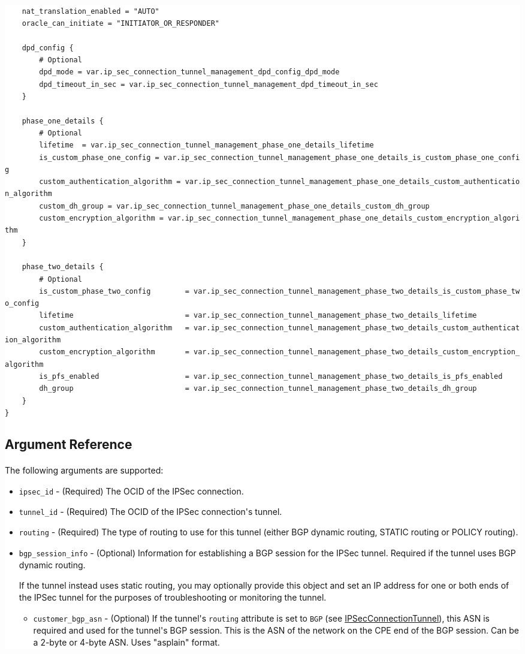 ```hcl
	nat_translation_enabled = "AUTO"
	oracle_can_initiate = "INITIATOR_OR_RESPONDER"

	dpd_config {
		# Optional
		dpd_mode = var.ip_sec_connection_tunnel_management_dpd_config_dpd_mode
		dpd_timeout_in_sec = var.ip_sec_connection_tunnel_management_dpd_timeout_in_sec
	}

	phase_one_details {
		# Optional
		lifetime  = var.ip_sec_connection_tunnel_management_phase_one_details_lifetime
		is_custom_phase_one_config = var.ip_sec_connection_tunnel_management_phase_one_details_is_custom_phase_one_config
		custom_authentication_algorithm = var.ip_sec_connection_tunnel_management_phase_one_details_custom_authentication_algorithm
		custom_dh_group = var.ip_sec_connection_tunnel_management_phase_one_details_custom_dh_group
		custom_encryption_algorithm = var.ip_sec_connection_tunnel_management_phase_one_details_custom_encryption_algorithm
	}

	phase_two_details {
		# Optional
		is_custom_phase_two_config        = var.ip_sec_connection_tunnel_management_phase_two_details_is_custom_phase_two_config
		lifetime                          = var.ip_sec_connection_tunnel_management_phase_two_details_lifetime
		custom_authentication_algorithm   = var.ip_sec_connection_tunnel_management_phase_two_details_custom_authentication_algorithm
		custom_encryption_algorithm       = var.ip_sec_connection_tunnel_management_phase_two_details_custom_encryption_algorithm
		is_pfs_enabled                    = var.ip_sec_connection_tunnel_management_phase_two_details_is_pfs_enabled
		dh_group                          = var.ip_sec_connection_tunnel_management_phase_two_details_dh_group
	}
}
```

## Argument Reference

The following arguments are supported:

* `ipsec_id` - (Required) The OCID of the IPSec connection.
* `tunnel_id` - (Required) The OCID of the IPSec connection's tunnel.
* `routing` - (Required) The type of routing to use for this tunnel (either BGP dynamic routing, STATIC routing or POLICY routing). 
* `bgp_session_info` - (Optional) Information for establishing a BGP session for the IPSec tunnel. Required if the tunnel uses BGP dynamic routing.

	If the tunnel instead uses static routing, you may optionally provide this object and set an IP address for one or both ends of the IPSec tunnel for the purposes of troubleshooting or monitoring the tunnel. 
	* `customer_bgp_asn` - (Optional) If the tunnel's `routing` attribute is set to `BGP` (see [IPSecConnectionTunnel](https://docs.cloud.oracle.com/iaas/api/#/en/iaas/20160918/IPSecConnectionTunnel/)), this ASN is required and used for the tunnel's BGP session. This is the ASN of the network on the CPE end of the BGP session. Can be a 2-byte or 4-byte ASN. Uses "asplain" format.
